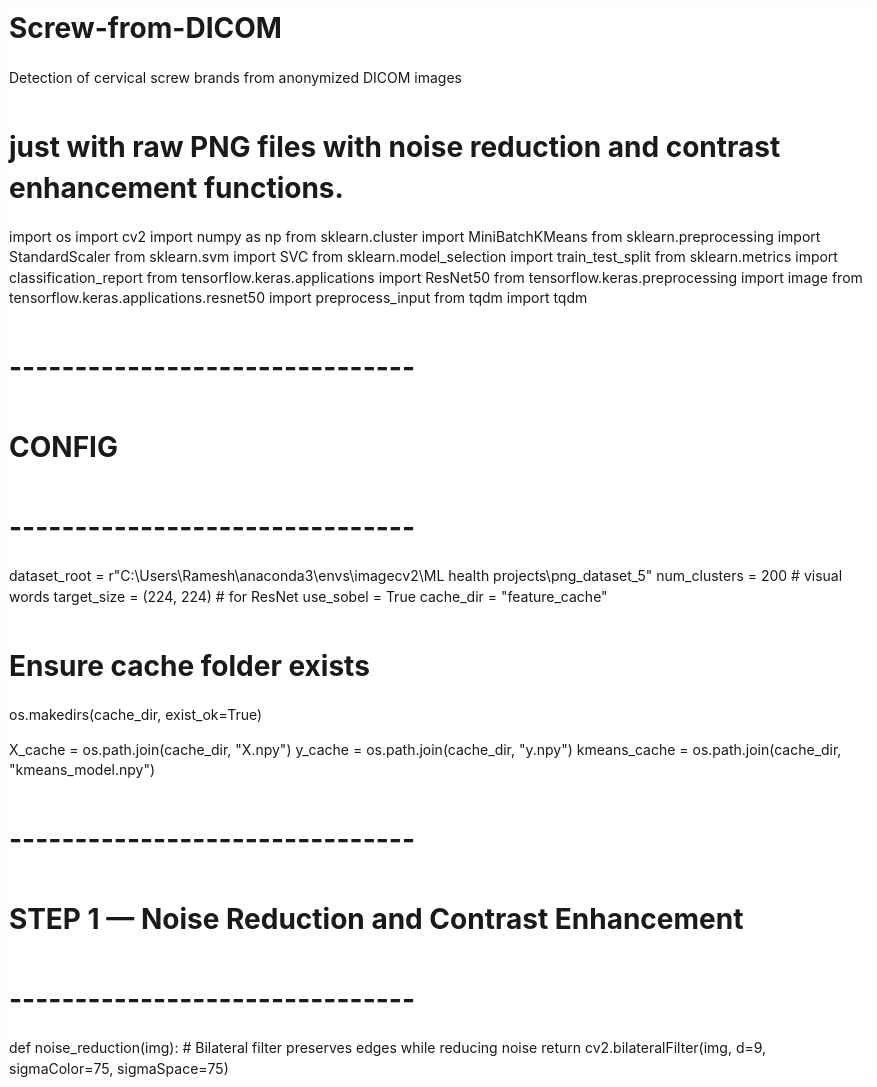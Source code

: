 # Screw-from-DICOM
Detection of cervical screw brands from anonymized DICOM images
# just with raw PNG files with noise reduction and contrast enhancement functions.
import os
import cv2
import numpy as np
from sklearn.cluster import MiniBatchKMeans
from sklearn.preprocessing import StandardScaler
from sklearn.svm import SVC
from sklearn.model_selection import train_test_split
from sklearn.metrics import classification_report
from tensorflow.keras.applications import ResNet50
from tensorflow.keras.preprocessing import image
from tensorflow.keras.applications.resnet50 import preprocess_input
from tqdm import tqdm

# -------------------------------
# CONFIG
# -------------------------------
dataset_root = r"C:\Users\Ramesh\anaconda3\envs\imagecv2\ML health projects\png_dataset_5"
num_clusters = 200  # visual words
target_size = (224, 224)  # for ResNet
use_sobel = True
cache_dir = "feature_cache"

# Ensure cache folder exists
os.makedirs(cache_dir, exist_ok=True)

X_cache = os.path.join(cache_dir, "X.npy")
y_cache = os.path.join(cache_dir, "y.npy")
kmeans_cache = os.path.join(cache_dir, "kmeans_model.npy")

# -------------------------------
# STEP 1 — Noise Reduction and Contrast Enhancement
# -------------------------------
def noise_reduction(img):
    # Bilateral filter preserves edges while reducing noise
    return cv2.bilateralFilter(img, d=9, sigmaColor=75, sigmaSpace=75)
